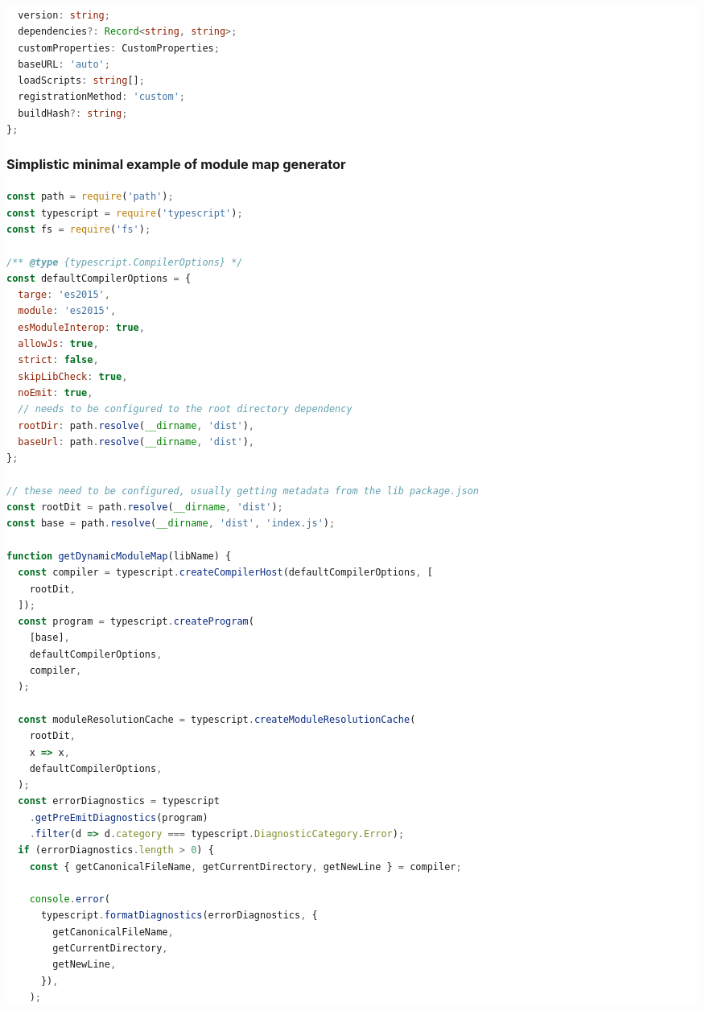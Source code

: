 ```ts
  version: string;
  dependencies?: Record<string, string>;
  customProperties: CustomProperties;
  baseURL: 'auto';
  loadScripts: string[];
  registrationMethod: 'custom';
  buildHash?: string;
};
```

### Simplistic minimal example of module map generator

```js
const path = require('path');
const typescript = require('typescript');
const fs = require('fs');

/** @type {typescript.CompilerOptions} */
const defaultCompilerOptions = {
  targe: 'es2015',
  module: 'es2015',
  esModuleInterop: true,
  allowJs: true,
  strict: false,
  skipLibCheck: true,
  noEmit: true,
  // needs to be configured to the root directory dependency
  rootDir: path.resolve(__dirname, 'dist'),
  baseUrl: path.resolve(__dirname, 'dist'),
};

// these need to be configured, usually getting metadata from the lib package.json
const rootDit = path.resolve(__dirname, 'dist');
const base = path.resolve(__dirname, 'dist', 'index.js');

function getDynamicModuleMap(libName) {
  const compiler = typescript.createCompilerHost(defaultCompilerOptions, [
    rootDit,
  ]);
  const program = typescript.createProgram(
    [base],
    defaultCompilerOptions,
    compiler,
  );

  const moduleResolutionCache = typescript.createModuleResolutionCache(
    rootDit,
    x => x,
    defaultCompilerOptions,
  );
  const errorDiagnostics = typescript
    .getPreEmitDiagnostics(program)
    .filter(d => d.category === typescript.DiagnosticCategory.Error);
  if (errorDiagnostics.length > 0) {
    const { getCanonicalFileName, getCurrentDirectory, getNewLine } = compiler;

    console.error(
      typescript.formatDiagnostics(errorDiagnostics, {
        getCanonicalFileName,
        getCurrentDirectory,
        getNewLine,
      }),
    );
```

  [pluginName: string]: RegistryEntry
  [pluginName: string]: RegistryEntry
  [packageName: string]: SingletonShareConfig;
  [packageName: string]: SingletonShareConfig;